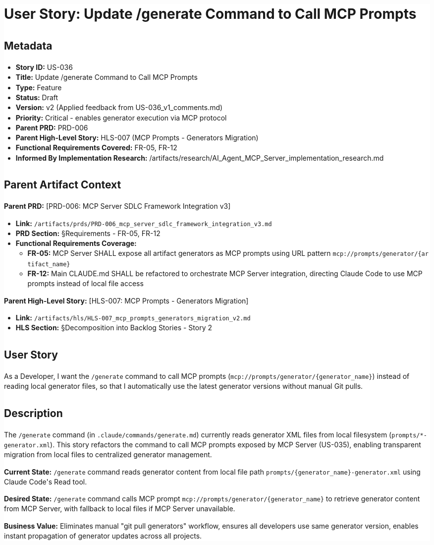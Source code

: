 # User Story: Update /generate Command to Call MCP Prompts

## Metadata
- **Story ID:** US-036
- **Title:** Update /generate Command to Call MCP Prompts
- **Type:** Feature
- **Status:** Draft
- **Version:** v2 (Applied feedback from US-036_v1_comments.md)
- **Priority:** Critical - enables generator execution via MCP protocol
- **Parent PRD:** PRD-006
- **Parent High-Level Story:** HLS-007 (MCP Prompts - Generators Migration)
- **Functional Requirements Covered:** FR-05, FR-12
- **Informed By Implementation Research:** /artifacts/research/AI_Agent_MCP_Server_implementation_research.md

## Parent Artifact Context

**Parent PRD:** [PRD-006: MCP Server SDLC Framework Integration v3]
- **Link:** `/artifacts/prds/PRD-006_mcp_server_sdlc_framework_integration_v3.md`
- **PRD Section:** §Requirements - FR-05, FR-12
- **Functional Requirements Coverage:**
  - **FR-05:** MCP Server SHALL expose all artifact generators as MCP prompts using URL pattern `mcp://prompts/generator/{artifact_name}`
  - **FR-12:** Main CLAUDE.md SHALL be refactored to orchestrate MCP Server integration, directing Claude Code to use MCP prompts instead of local file access

**Parent High-Level Story:** [HLS-007: MCP Prompts - Generators Migration]
- **Link:** `/artifacts/hls/HLS-007_mcp_prompts_generators_migration_v2.md`
- **HLS Section:** §Decomposition into Backlog Stories - Story 2

## User Story
As a Developer, I want the `/generate` command to call MCP prompts (`mcp://prompts/generator/{generator_name}`) instead of reading local generator files, so that I automatically use the latest generator versions without manual Git pulls.

## Description
The `/generate` command (in `.claude/commands/generate.md`) currently reads generator XML files from local filesystem (`prompts/*-generator.xml`). This story refactors the command to call MCP prompts exposed by MCP Server (US-035), enabling transparent migration from local files to centralized generator management.

**Current State:** `/generate` command reads generator content from local file path `prompts/{generator_name}-generator.xml` using Claude Code's Read tool.

**Desired State:** `/generate` command calls MCP prompt `mcp://prompts/generator/{generator_name}` to retrieve generator content from MCP Server, with fallback to local files if MCP Server unavailable.

**Business Value:** Eliminates manual "git pull generators" workflow, ensures all developers use same generator version, enables instant propagation of generator updates across all projects.
